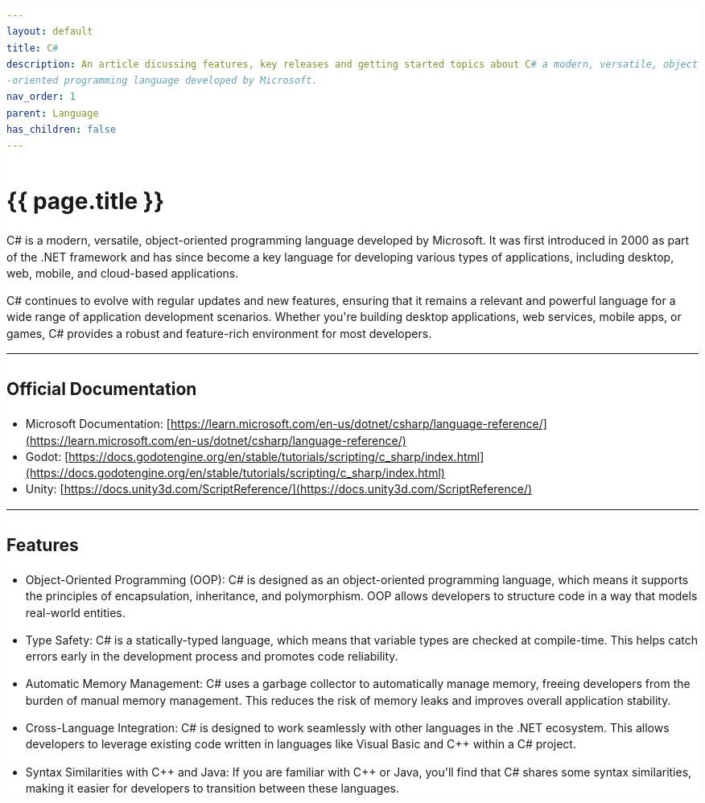 ```yaml
---
layout: default
title: C#
description: An article dicussing features, key releases and getting started topics about C# a modern, versatile, object-oriented programming language developed by Microsoft.
nav_order: 1
parent: Language
has_children: false
---
```


{{ page.title }}
======================

C# is a modern, versatile, object-oriented programming language developed by Microsoft. It was first introduced in 2000 as part of the .NET framework and has since become a key language for developing various types of applications, including desktop, web, mobile, and cloud-based applications.

C# continues to evolve with regular updates and new features, ensuring that it remains a relevant and powerful language for a wide range of application development scenarios. Whether you're building desktop applications, web services, mobile apps, or games, C# provides a robust and feature-rich environment for most developers.

-----------------------------------------------------------------------

## Official Documentation

- Microsoft Documentation: [https://learn.microsoft.com/en-us/dotnet/csharp/language-reference/](https://learn.microsoft.com/en-us/dotnet/csharp/language-reference/)
- Godot: [https://docs.godotengine.org/en/stable/tutorials/scripting/c_sharp/index.html](https://docs.godotengine.org/en/stable/tutorials/scripting/c_sharp/index.html)
- Unity: [https://docs.unity3d.com/ScriptReference/](https://docs.unity3d.com/ScriptReference/)

-----------------------------------------------------------------------

## Features

- Object-Oriented Programming (OOP): C# is designed as an object-oriented programming language, which means it supports the principles of encapsulation, inheritance, and polymorphism. OOP allows developers to structure code in a way that models real-world entities.

- Type Safety: C# is a statically-typed language, which means that variable types are checked at compile-time. This helps catch errors early in the development process and promotes code reliability.

- Automatic Memory Management: C# uses a garbage collector to automatically manage memory, freeing developers from the burden of manual memory management. This reduces the risk of memory leaks and improves overall application stability.

- Cross-Language Integration: C# is designed to work seamlessly with other languages in the .NET ecosystem. This allows developers to leverage existing code written in languages like Visual Basic and C++ within a C# project.

- Syntax Similarities with C++ and Java: If you are familiar with C++ or Java, you'll find that C# shares some syntax similarities, making it easier for developers to transition between these languages.
